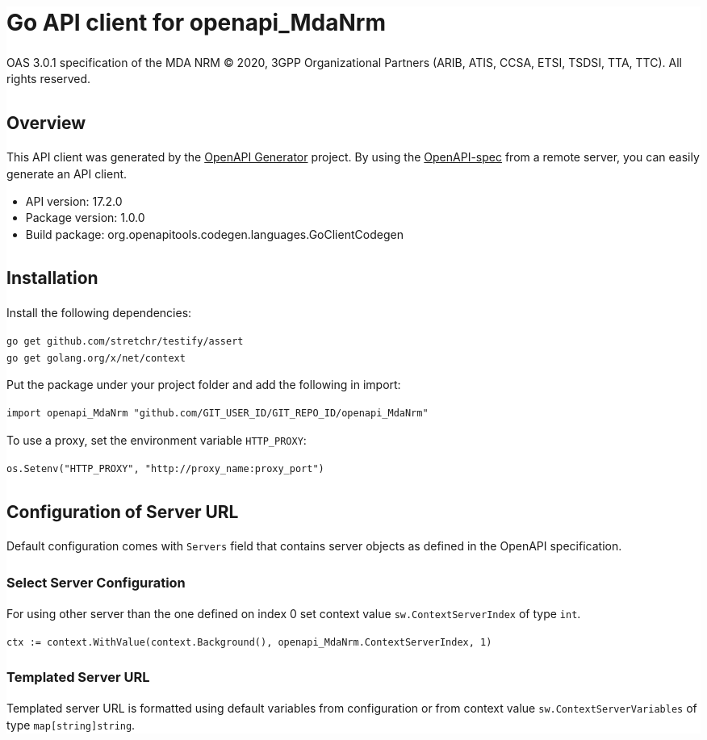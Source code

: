 # Go API client for openapi_MdaNrm

OAS 3.0.1 specification of the MDA NRM © 2020, 3GPP Organizational Partners (ARIB, ATIS, CCSA, ETSI, TSDSI, TTA, TTC). All rights reserved.

## Overview
This API client was generated by the [OpenAPI Generator](https://openapi-generator.tech) project.  By using the [OpenAPI-spec](https://www.openapis.org/) from a remote server, you can easily generate an API client.

- API version: 17.2.0
- Package version: 1.0.0
- Build package: org.openapitools.codegen.languages.GoClientCodegen

## Installation

Install the following dependencies:

```shell
go get github.com/stretchr/testify/assert
go get golang.org/x/net/context
```

Put the package under your project folder and add the following in import:

```golang
import openapi_MdaNrm "github.com/GIT_USER_ID/GIT_REPO_ID/openapi_MdaNrm"
```

To use a proxy, set the environment variable `HTTP_PROXY`:

```golang
os.Setenv("HTTP_PROXY", "http://proxy_name:proxy_port")
```

## Configuration of Server URL

Default configuration comes with `Servers` field that contains server objects as defined in the OpenAPI specification.

### Select Server Configuration

For using other server than the one defined on index 0 set context value `sw.ContextServerIndex` of type `int`.

```golang
ctx := context.WithValue(context.Background(), openapi_MdaNrm.ContextServerIndex, 1)
```

### Templated Server URL

Templated server URL is formatted using default variables from configuration or from context value `sw.ContextServerVariables` of type `map[string]string`.
